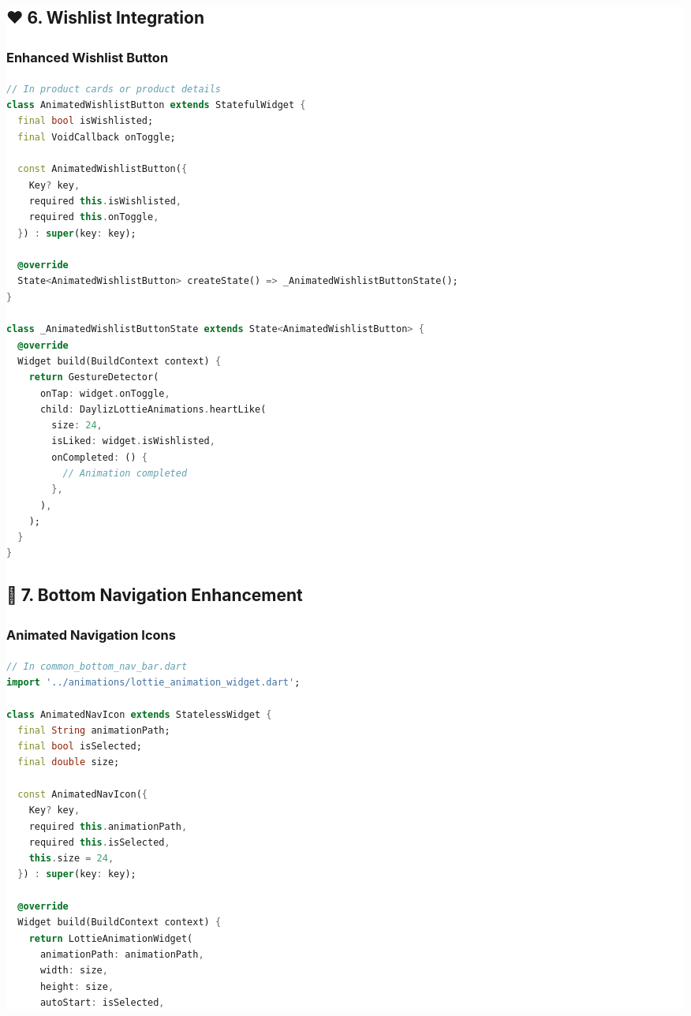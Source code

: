 ## ❤️ **6. Wishlist Integration**

### **Enhanced Wishlist Button**
```dart
// In product cards or product details
class AnimatedWishlistButton extends StatefulWidget {
  final bool isWishlisted;
  final VoidCallback onToggle;
  
  const AnimatedWishlistButton({
    Key? key,
    required this.isWishlisted,
    required this.onToggle,
  }) : super(key: key);

  @override
  State<AnimatedWishlistButton> createState() => _AnimatedWishlistButtonState();
}

class _AnimatedWishlistButtonState extends State<AnimatedWishlistButton> {
  @override
  Widget build(BuildContext context) {
    return GestureDetector(
      onTap: widget.onToggle,
      child: DaylizLottieAnimations.heartLike(
        size: 24,
        isLiked: widget.isWishlisted,
        onCompleted: () {
          // Animation completed
        },
      ),
    );
  }
}
```

## 📱 **7. Bottom Navigation Enhancement**

### **Animated Navigation Icons**
```dart
// In common_bottom_nav_bar.dart
import '../animations/lottie_animation_widget.dart';

class AnimatedNavIcon extends StatelessWidget {
  final String animationPath;
  final bool isSelected;
  final double size;
  
  const AnimatedNavIcon({
    Key? key,
    required this.animationPath,
    required this.isSelected,
    this.size = 24,
  }) : super(key: key);

  @override
  Widget build(BuildContext context) {
    return LottieAnimationWidget(
      animationPath: animationPath,
      width: size,
      height: size,
      autoStart: isSelected,
```